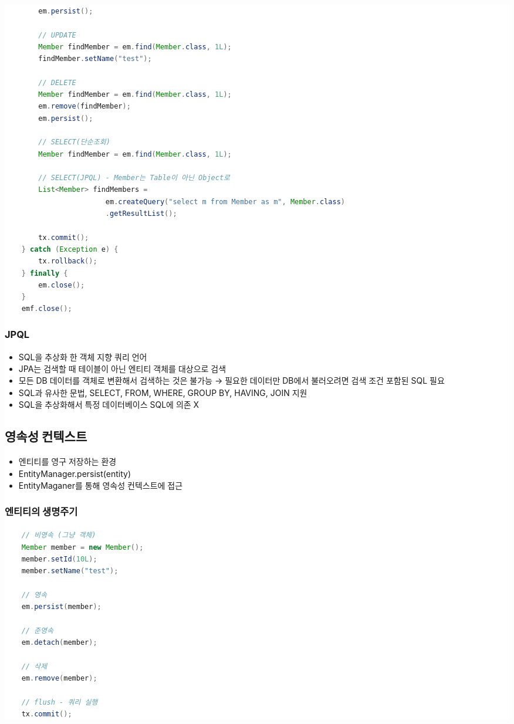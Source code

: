 ```java
        em.persist();

        // UPDATE
        Member findMember = em.find(Member.class, 1L);
        findMember.setName("test");
        
        // DELETE
        Member findMember = em.find(Member.class, 1L);
        em.remove(findMember);
        em.persist();

        // SELECT(단순조회)
        Member findMember = em.find(Member.class, 1L);

        // SELECT(JPQL) - Member는 Table이 아닌 Object로
        List<Member> findMembers = 
                        em.createQuery("select m from Member as m", Member.class)
                        .getResultList();

        tx.commit();
    } catch (Exception e) {
        tx.rollback();
    } finally {
        em.close();
    }
    emf.close();
```

### JPQL
- SQL을 추상화 한 객체 지향 쿼리 언어
- JPA는 검색할 때 테이블이 아닌 엔티티 객체를 대상으로 검색
- 모든 DB 데이터를 객체로 변환해서 검색하는 것은 불가능 → 필요한 데이터만 DB에서 불러오려면 검색 조건 포함된 SQL 필요
- SQL과 유사한 문법, SELECT, FROM, WHERE, GROUP BY, HAVING, JOIN 지원
- SQL을 추상화해서 특정 데이터베이스 SQL에 의존 X

## 영속성 컨텍스트
- 엔티티를 영구 저장하는 환경
- EntityManager.persist(entity)
- EntityMaganer를 통해 영속성 컨텍스트에 접근

### 엔티티의 생명주기
```java
    // 비영속 (그냥 객체)
    Member member = new Member();
    member.setId(10L);
    member.setName("test");

    // 영속
    em.persist(member);

    // 준영속
    em.detach(member);

    // 삭제
    em.remove(member);

    // flush - 쿼리 실행
    tx.commit();
```
